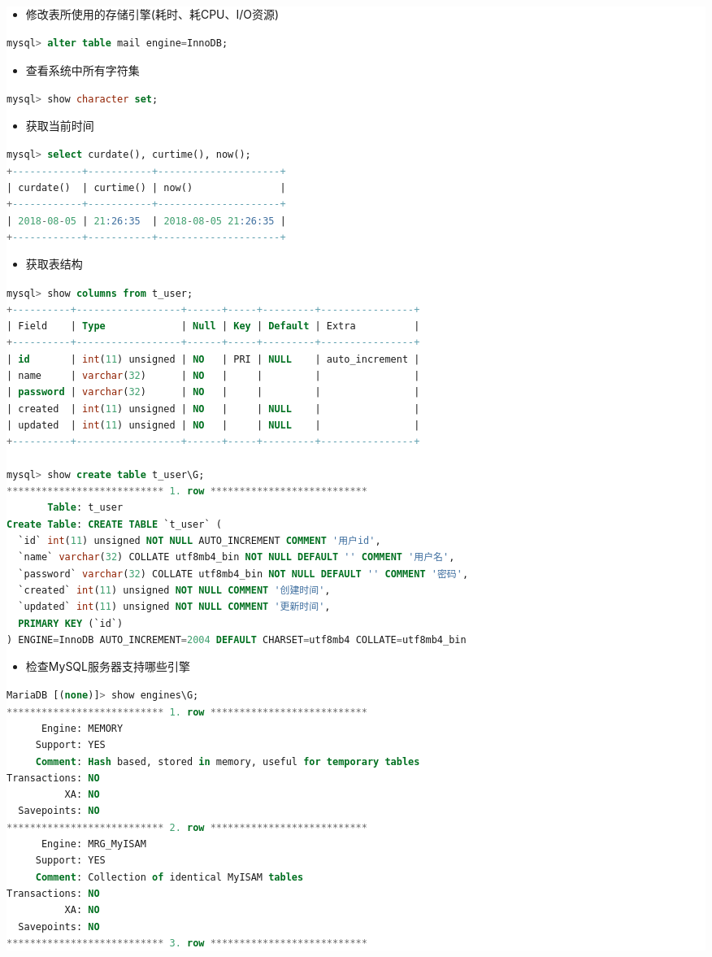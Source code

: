 - 修改表所使用的存储引擎(耗时、耗CPU、I/O资源)

```sql
mysql> alter table mail engine=InnoDB;
```

- 查看系统中所有字符集

```sql
mysql> show character set;
```

- 获取当前时间

```sql
mysql> select curdate(), curtime(), now();
+------------+-----------+---------------------+
| curdate()  | curtime() | now()               |
+------------+-----------+---------------------+
| 2018-08-05 | 21:26:35  | 2018-08-05 21:26:35 |
+------------+-----------+---------------------+
```

- 获取表结构

```sql
mysql> show columns from t_user;
+----------+------------------+------+-----+---------+----------------+
| Field    | Type             | Null | Key | Default | Extra          |
+----------+------------------+------+-----+---------+----------------+
| id       | int(11) unsigned | NO   | PRI | NULL    | auto_increment |
| name     | varchar(32)      | NO   |     |         |                |
| password | varchar(32)      | NO   |     |         |                |
| created  | int(11) unsigned | NO   |     | NULL    |                |
| updated  | int(11) unsigned | NO   |     | NULL    |                |
+----------+------------------+------+-----+---------+----------------+

mysql> show create table t_user\G; 
*************************** 1. row ***************************
       Table: t_user
Create Table: CREATE TABLE `t_user` (
  `id` int(11) unsigned NOT NULL AUTO_INCREMENT COMMENT '用户id',
  `name` varchar(32) COLLATE utf8mb4_bin NOT NULL DEFAULT '' COMMENT '用户名',
  `password` varchar(32) COLLATE utf8mb4_bin NOT NULL DEFAULT '' COMMENT '密码',
  `created` int(11) unsigned NOT NULL COMMENT '创建时间',
  `updated` int(11) unsigned NOT NULL COMMENT '更新时间',
  PRIMARY KEY (`id`)
) ENGINE=InnoDB AUTO_INCREMENT=2004 DEFAULT CHARSET=utf8mb4 COLLATE=utf8mb4_bin
```

- 检查MySQL服务器支持哪些引擎

```sql
MariaDB [(none)]> show engines\G; 
*************************** 1. row ***************************
      Engine: MEMORY
     Support: YES
     Comment: Hash based, stored in memory, useful for temporary tables
Transactions: NO
          XA: NO
  Savepoints: NO
*************************** 2. row ***************************
      Engine: MRG_MyISAM
     Support: YES
     Comment: Collection of identical MyISAM tables
Transactions: NO
          XA: NO
  Savepoints: NO
*************************** 3. row ***************************
```